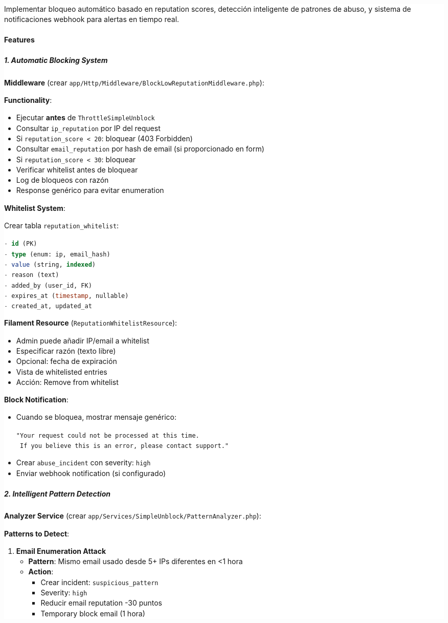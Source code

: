 Implementar bloqueo automático basado en reputation scores, detección inteligente de patrones de abuso, y sistema de notificaciones webhook para alertas en tiempo real.

#### Features

##### 1. Automatic Blocking System

**Middleware** (crear `app/Http/Middleware/BlockLowReputationMiddleware.php`):

**Functionality**:
- Ejecutar **antes** de `ThrottleSimpleUnblock`
- Consultar `ip_reputation` por IP del request
- Si `reputation_score < 20`: bloquear (403 Forbidden)
- Consultar `email_reputation` por hash de email (si proporcionado en form)
- Si `reputation_score < 30`: bloquear
- Verificar whitelist antes de bloquear
- Log de bloqueos con razón
- Response genérico para evitar enumeration

**Whitelist System**:

Crear tabla `reputation_whitelist`:
```sql
- id (PK)
- type (enum: ip, email_hash)
- value (string, indexed)
- reason (text)
- added_by (user_id, FK)
- expires_at (timestamp, nullable)
- created_at, updated_at
```

**Filament Resource** (`ReputationWhitelistResource`):
- Admin puede añadir IP/email a whitelist
- Especificar razón (texto libre)
- Opcional: fecha de expiración
- Vista de whitelisted entries
- Acción: Remove from whitelist

**Block Notification**:
- Cuando se bloquea, mostrar mensaje genérico:
  ```
  "Your request could not be processed at this time.
   If you believe this is an error, please contact support."
  ```
- Crear `abuse_incident` con severity: `high`
- Enviar webhook notification (si configurado)

##### 2. Intelligent Pattern Detection

**Analyzer Service** (crear `app/Services/SimpleUnblock/PatternAnalyzer.php`):

**Patterns to Detect**:

1. **Email Enumeration Attack**
   - **Pattern**: Mismo email usado desde 5+ IPs diferentes en <1 hora
   - **Action**:
     - Crear incident: `suspicious_pattern`
     - Severity: `high`
     - Reducir email reputation -30 puntos
     - Temporary block email (1 hora)
